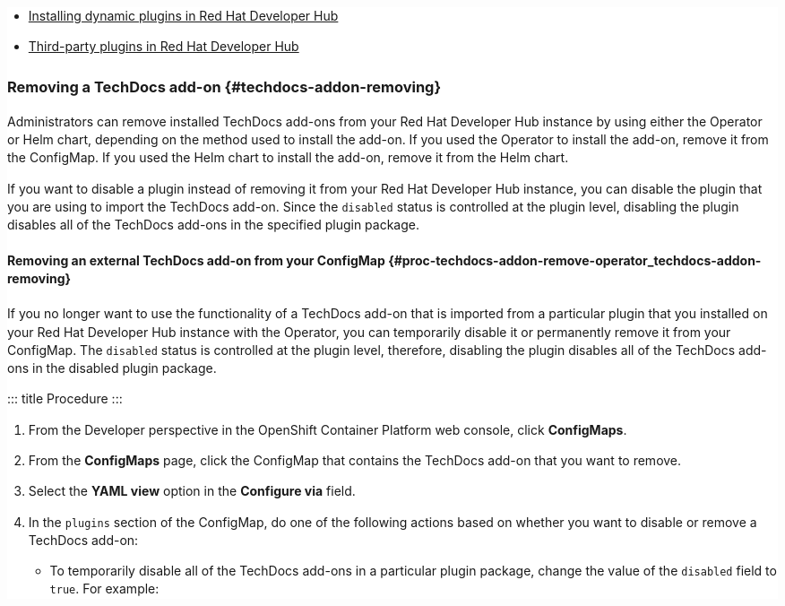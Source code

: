 - [Installing dynamic plugins in Red Hat Developer
  Hub](https://docs.redhat.com/en/documentation/red_hat_developer_hub/1.4/html/installing_and_viewing_plugins_in_red_hat_developer_hub/rhdh-installing-rhdh-plugins_title-plugins-rhdh-about)

- [Third-party plugins in Red Hat Developer
  Hub](https://docs.redhat.com/en/documentation/red_hat_developer_hub/1.4/html/installing_and_viewing_plugins_in_red_hat_developer_hub/assembly-third-party-plugins)

</div>

### Removing a TechDocs add-on {#techdocs-addon-removing}

Administrators can remove installed TechDocs add-ons from your Red Hat
Developer Hub instance by using either the Operator or Helm chart,
depending on the method used to install the add-on. If you used the
Operator to install the add-on, remove it from the ConfigMap. If you
used the Helm chart to install the add-on, remove it from the Helm
chart.

If you want to disable a plugin instead of removing it from your Red Hat
Developer Hub instance, you can disable the plugin that you are using to
import the TechDocs add-on. Since the `disabled` status is controlled at
the plugin level, disabling the plugin disables all of the TechDocs
add-ons in the specified plugin package.

#### Removing an external TechDocs add-on from your ConfigMap {#proc-techdocs-addon-remove-operator_techdocs-addon-removing}

If you no longer want to use the functionality of a TechDocs add-on that
is imported from a particular plugin that you installed on your Red Hat
Developer Hub instance with the Operator, you can temporarily disable it
or permanently remove it from your ConfigMap. The `disabled` status is
controlled at the plugin level, therefore, disabling the plugin disables
all of the TechDocs add-ons in the disabled plugin package.

<div>

::: title
Procedure
:::

1.  From the Developer perspective in the OpenShift Container Platform
    web console, click **ConfigMaps**.

2.  From the **ConfigMaps** page, click the ConfigMap that contains the
    TechDocs add-on that you want to remove.

3.  Select the **YAML view** option in the **Configure via** field.

4.  In the `plugins` section of the ConfigMap, do one of the following
    actions based on whether you want to disable or remove a TechDocs
    add-on:

    - To temporarily disable all of the TechDocs add-ons in a particular
      plugin package, change the value of the `disabled` field to
      `true`. For example:
